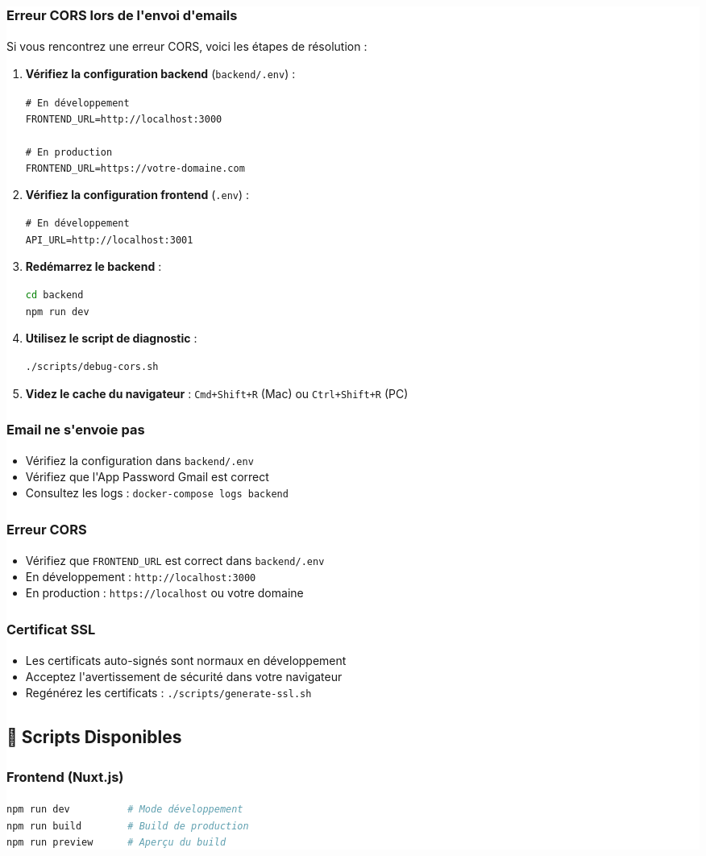 ### Erreur CORS lors de l'envoi d'emails

Si vous rencontrez une erreur CORS, voici les étapes de résolution :

1. **Vérifiez la configuration backend** (`backend/.env`) :
   ```env
   # En développement
   FRONTEND_URL=http://localhost:3000
   
   # En production
   FRONTEND_URL=https://votre-domaine.com
   ```

2. **Vérifiez la configuration frontend** (`.env`) :
   ```env
   # En développement
   API_URL=http://localhost:3001
   ```

3. **Redémarrez le backend** :
   ```bash
   cd backend
   npm run dev
   ```

4. **Utilisez le script de diagnostic** :
   ```bash
   ./scripts/debug-cors.sh
   ```

5. **Videz le cache du navigateur** : `Cmd+Shift+R` (Mac) ou `Ctrl+Shift+R` (PC)

### Email ne s'envoie pas
- Vérifiez la configuration dans `backend/.env`
- Vérifiez que l'App Password Gmail est correct
- Consultez les logs : `docker-compose logs backend`

### Erreur CORS
- Vérifiez que `FRONTEND_URL` est correct dans `backend/.env`
- En développement : `http://localhost:3000`
- En production : `https://localhost` ou votre domaine

### Certificat SSL
- Les certificats auto-signés sont normaux en développement
- Acceptez l'avertissement de sécurité dans votre navigateur
- Regénérez les certificats : `./scripts/generate-ssl.sh`

## 📝 Scripts Disponibles

### Frontend (Nuxt.js)
```bash
npm run dev          # Mode développement
npm run build        # Build de production
npm run preview      # Aperçu du build
```
